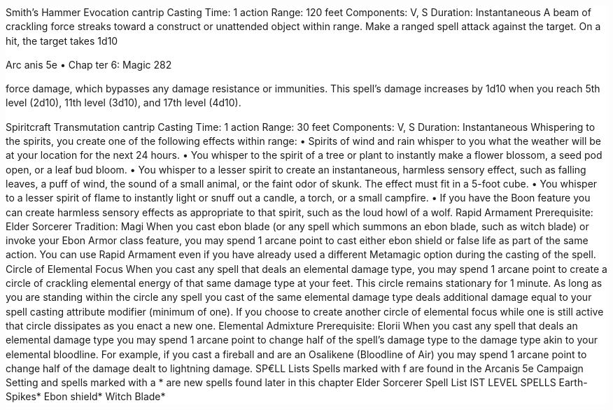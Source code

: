
Smith’s Hammer 
Evocation cantrip
Casting Time: 1 action
Range: 120 feet
Components: V, S
Duration: Instantaneous
A beam of crackling force streaks toward a construct or 
unattended object within range. Make a ranged spell 
attack against the target. On a hit, the target takes 1d10 


Arc anis 5e • Chap ter 6: Magic 282

force damage, which bypasses any damage resistance or 
immunities. 
This spell’s damage increases by 1d10 when you reach 5th 
level (2d10), 11th level (3d10), and 17th level (4d10). 

Spiritcraft
Transmutation cantrip
Casting Time: 1 action 
Range: 30 feet 
Components: V, S 
Duration: Instantaneous
Whispering to the spirits, you create one of the following 
effects within range: 
• Spirits of wind and rain whisper to you what the 
weather will be at your location for the next 24 hours. 
• You whisper to the spirit of a tree or plant to instantly 
make a flower blossom, a seed pod open, or a leaf bud 
bloom. 
• You whisper to a lesser spirit to create an instantaneous, 
harmless sensory effect, such as falling leaves, a puff of 
wind, the sound of a small animal, or the faint odor of 
skunk. The effect must fit in a 5-foot cube. 
• You whisper to a lesser spirit of flame to instantly light 
or snuff out a candle, a torch, or a small campfire.
• If you have the Boon feature you can create harmless 
sensory effects as appropriate to that spirit, such as the 
loud howl of a wolf.
Rapid Armament
Prerequisite: Elder Sorcerer Tradition: Magi When you cast ebon blade (or any spell which summons an ebon blade, such as witch blade) or invoke your Ebon Armor class feature, you may spend 1 arcane point to cast either ebon shield or false life as part of the same action. You can use Rapid Armament even if you have already used a different Metamagic option during the casting of the spell.
Circle of Elemental Focus
When you cast any spell that deals an elemental damage type, you may spend 1 arcane point to create a circle of crackling elemental energy of that same damage type at your feet. This circle remains stationary for 1 minute. As long as you are standing within the circle any spell you cast of the same elemental damage type deals additional damage equal to your spell casting attribute modifier (minimum of one). If you choose to create another circle of elemental focus while one is still active that circle dissipates as you enact a new one.
Elemental Admixture
Prerequisite: Elorii
When you cast any spell that deals an elemental damage type you may spend 1 arcane point to change half of the spell’s damage type to the damage type akin to your elemental bloodline. For example, if you cast a fireball and are an Osalikene (Bloodline of Air) you may spend 1 arcane point to change half of the damage dealt to lightning damage.
SP€LL Lists
Spells marked with f are found in the Arcanis 5e Campaign Setting and spells marked with a * are new spells found later in this chapter
Elder Sorcerer Spell List
IST LEVEL SPELLS Earth-Spikes*
Ebon shield*
Witch Blade*